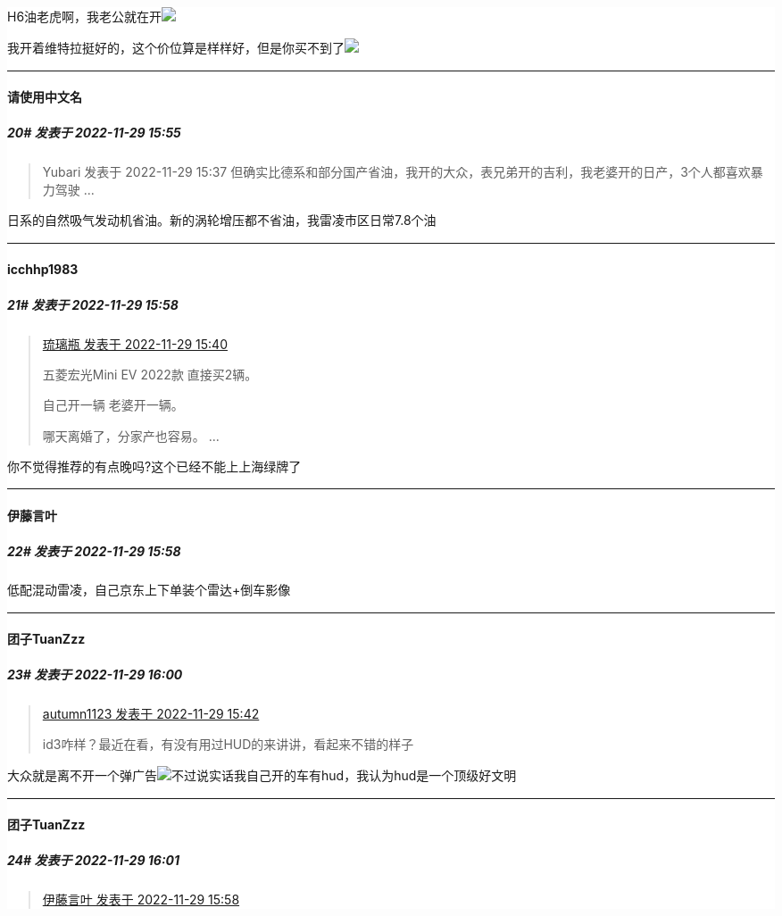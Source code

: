 H6油老虎啊，我老公就在开<img src="https://static.saraba1st.com/image/smiley/face2017/068.png" referrerpolicy="no-referrer">

我开着维特拉挺好的，这个价位算是样样好，但是你买不到了<img src="https://static.saraba1st.com/image/smiley/face2017/067.png" referrerpolicy="no-referrer">

*****

####  请使用中文名  
##### 20#       发表于 2022-11-29 15:55

<blockquote>Yubari 发表于 2022-11-29 15:37
但确实比德系和部分国产省油，我开的大众，表兄弟开的吉利，我老婆开的日产，3个人都喜欢暴力驾驶 ...</blockquote>
日系的自然吸气发动机省油。新的涡轮增压都不省油，我雷凌市区日常7.8个油

*****

####  icchhp1983  
##### 21#       发表于 2022-11-29 15:58

<blockquote><a href="httphttps://bbs.saraba1st.com/2b/forum.php?mod=redirect&amp;goto=findpost&amp;pid=58677928&amp;ptid=2107452" target="_blank">琉璃瓶 发表于 2022-11-29 15:40</a>

五菱宏光Mini EV 2022款 直接买2辆。

自己开一辆 老婆开一辆。

哪天离婚了，分家产也容易。 ...</blockquote>
你不觉得推荐的有点晚吗?这个已经不能上上海绿牌了

*****

####  伊藤言叶  
##### 22#       发表于 2022-11-29 15:58

低配混动雷凌，自己京东上下单装个雷达+倒车影像

*****

####  团子TuanZzz  
##### 23#       发表于 2022-11-29 16:00

<blockquote><a href="httphttps://bbs.saraba1st.com/2b/forum.php?mod=redirect&amp;goto=findpost&amp;pid=58677953&amp;ptid=2107452" target="_blank">autumn1123 发表于 2022-11-29 15:42</a>

id3咋样？最近在看，有没有用过HUD的来讲讲，看起来不错的样子</blockquote>
大众就是离不开一个弹广告<img src="https://static.saraba1st.com/image/smiley/face2017/174.png" referrerpolicy="no-referrer">不过说实话我自己开的车有hud，我认为hud是一个顶级好文明

*****

####  团子TuanZzz  
##### 24#       发表于 2022-11-29 16:01

<blockquote><a href="httphttps://bbs.saraba1st.com/2b/forum.php?mod=redirect&amp;goto=findpost&amp;pid=58678171&amp;ptid=2107452" target="_blank">伊藤言叶 发表于 2022-11-29 15:58</a>
